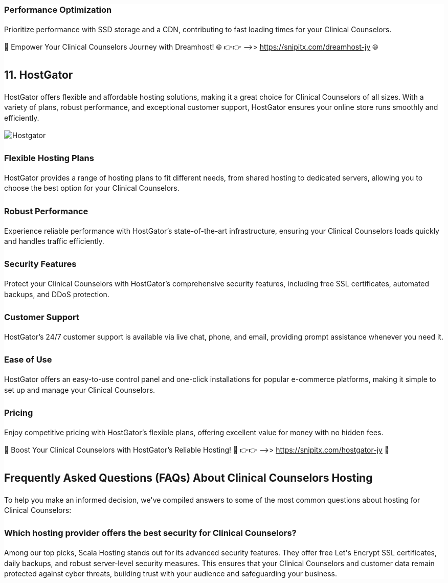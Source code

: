 ### Performance Optimization
Prioritize performance with SSD storage and a CDN, contributing to fast loading times for your Clinical Counselors.

🚀 Empower Your Clinical Counselors Journey with Dreamhost! 🌐
👉👉 -->> https://snipitx.com/dreamhost-jy 🌐

## 11. HostGator

HostGator offers flexible and affordable hosting solutions, making it a great choice for Clinical Counselors of all sizes. With a variety of plans, robust performance, and exceptional customer support, HostGator ensures your online store runs smoothly and efficiently.

![Hostgator](https://i.imgur.com/SNC0dSu.jpeg "Hostgator Hosting")

### Flexible Hosting Plans
HostGator provides a range of hosting plans to fit different needs, from shared hosting to dedicated servers, allowing you to choose the best option for your Clinical Counselors.

### Robust Performance
Experience reliable performance with HostGator’s state-of-the-art infrastructure, ensuring your Clinical Counselors loads quickly and handles traffic efficiently.

### Security Features
Protect your Clinical Counselors with HostGator’s comprehensive security features, including free SSL certificates, automated backups, and DDoS protection.

### Customer Support
HostGator’s 24/7 customer support is available via live chat, phone, and email, providing prompt assistance whenever you need it.

### Ease of Use
HostGator offers an easy-to-use control panel and one-click installations for popular e-commerce platforms, making it simple to set up and manage your Clinical Counselors.

### Pricing
Enjoy competitive pricing with HostGator’s flexible plans, offering excellent value for money with no hidden fees.

🌟 Boost Your Clinical Counselors with HostGator’s Reliable Hosting! 🚀
👉👉 -->> https://snipitx.com/hostgator-jy 🚀

## Frequently Asked Questions (FAQs) About Clinical Counselors Hosting

To help you make an informed decision, we've compiled answers to some of the most common questions about hosting for Clinical Counselors:

### Which hosting provider offers the best security for Clinical Counselors? 
Among our top picks, Scala Hosting stands out for its advanced security features. They offer free Let's Encrypt SSL certificates, daily backups, and robust server-level security measures. This ensures that your Clinical Counselors and customer data remain protected against cyber threats, building trust with your audience and safeguarding your business.
